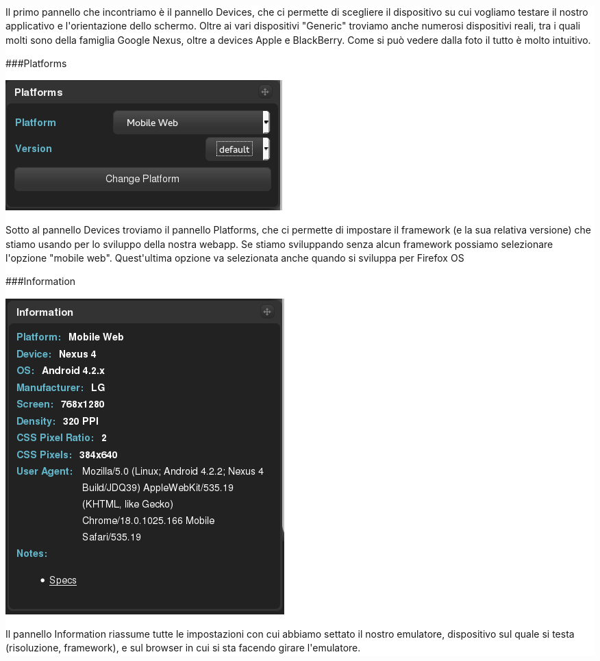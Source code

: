 Il primo pannello che incontriamo è il pannello Devices, che ci permette di scegliere il dispositivo su cui vogliamo testare il nostro applicativo e l'orientazione dello schermo.
Oltre ai vari dispositivi "Generic" troviamo anche numerosi dispositivi reali, tra i quali molti sono della famiglia Google Nexus, oltre a devices Apple e BlackBerry. Come si può vedere dalla foto il tutto è molto intuitivo.

###Platforms

![Ripple Platforms](images/originals/ripple-platforms.png)

Sotto al pannello Devices troviamo il pannello Platforms, che ci permette di impostare il framework (e la sua relativa versione) che stiamo usando per lo sviluppo della nostra webapp. Se stiamo sviluppando senza alcun framework possiamo selezionare l'opzione "mobile web". Quest'ultima opzione va selezionata anche quando si sviluppa per Firefox OS

###Information

![Ripple Information](images/originals/ripple-information.png)

Il pannello Information riassume tutte le impostazioni con cui abbiamo settato il nostro emulatore, dispositivo sul quale si testa (risoluzione, framework), e sul browser in cui si sta facendo girare l'emulatore.
